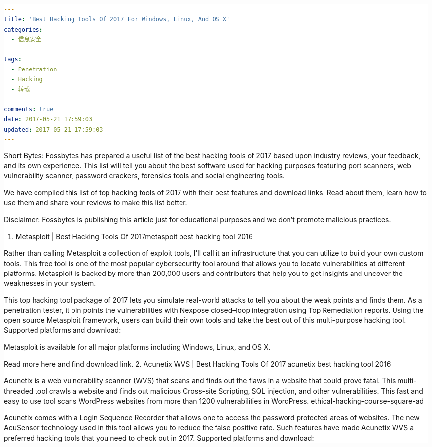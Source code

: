 ```yaml
---
title: 'Best Hacking Tools Of 2017 For Windows, Linux, And OS X'
categories:
  - 信息安全
  
tags:
  - Penetration
  - Hacking
  - 转载

comments: true
date: 2017-05-21 17:59:03
updated: 2017-05-21 17:59:03
---
```

Short Bytes: Fossbytes has prepared a useful list of the best hacking tools of 2017 based upon industry reviews, your feedback, and its own experience. This list will tell you about the best software used for hacking purposes featuring port scanners, web vulnerability scanner, password crackers, forensics tools and social engineering tools.


We have compiled this list of top hacking tools of 2017 with their best features and download links. Read about them, learn how to use them and share your reviews to make this list better.

Disclaimer: Fossbytes is publishing this article just for educational purposes and we don’t promote malicious practices.
1. Metasploit | Best Hacking Tools Of 2017metaspoit best hacking tool 2016

Rather than calling Metasploit a collection of exploit tools, I’ll call it an infrastructure that you can utilize to build your own custom tools. This free tool is one of the most popular cybersecurity tool around that allows you to locate vulnerabilities at different platforms. Metasploit is backed by more than 200,000 users and contributors that help you to get insights and uncover the weaknesses in your system.

This top hacking tool package of 2017 lets you simulate real-world attacks to tell you about the weak points and finds them. As a penetration tester, it pin points the vulnerabilities with Nexpose closed–loop integration using Top Remediation reports. Using the open source Metasploit framework, users can build their own tools and take the best out of this multi-purpose hacking tool.
Supported platforms and download:

Metasploit is available for all major platforms including Windows, Linux, and OS X.

Read more here and find download link.
2. Acunetix WVS | Best Hacking Tools Of 2017
acunetix best hacking tool 2016

Acunetix is a web vulnerability scanner (WVS) that scans and finds out the flaws in a website that could prove fatal. This multi-threaded tool crawls a website and finds out malicious Cross-site Scripting, SQL injection, and other vulnerabilities. This fast and easy to use tool scans WordPress websites from more than 1200 vulnerabilities in WordPress.
ethical-hacking-course-square-ad

Acunetix comes with a Login Sequence Recorder that allows one to access the password protected areas of websites. The new AcuSensor technology used in this tool allows you to reduce the false positive rate. Such features have made Acunetix WVS a preferred hacking tools that you need to check out in 2017.
Supported platforms and download:

